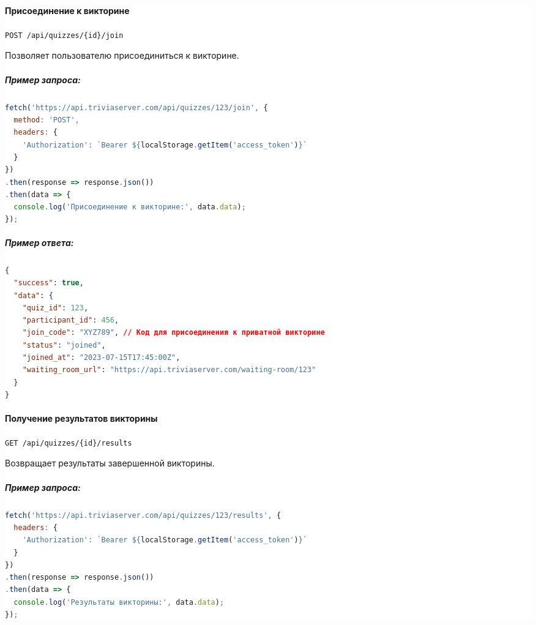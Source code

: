 #### Присоединение к викторине

```
POST /api/quizzes/{id}/join
```

Позволяет пользователю присоединиться к викторине.

##### Пример запроса:

```javascript
fetch('https://api.triviaserver.com/api/quizzes/123/join', {
  method: 'POST',
  headers: {
    'Authorization': `Bearer ${localStorage.getItem('access_token')}`
  }
})
.then(response => response.json())
.then(data => {
  console.log('Присоединение к викторине:', data.data);
});
```

##### Пример ответа:

```json
{
  "success": true,
  "data": {
    "quiz_id": 123,
    "participant_id": 456,
    "join_code": "XYZ789", // Код для присоединения к приватной викторине
    "status": "joined",
    "joined_at": "2023-07-15T17:45:00Z",
    "waiting_room_url": "https://api.triviaserver.com/waiting-room/123"
  }
}
```

#### Получение результатов викторины

```
GET /api/quizzes/{id}/results
```

Возвращает результаты завершенной викторины.

##### Пример запроса:

```javascript
fetch('https://api.triviaserver.com/api/quizzes/123/results', {
  headers: {
    'Authorization': `Bearer ${localStorage.getItem('access_token')}`
  }
})
.then(response => response.json())
.then(data => {
  console.log('Результаты викторины:', data.data);
});
```
